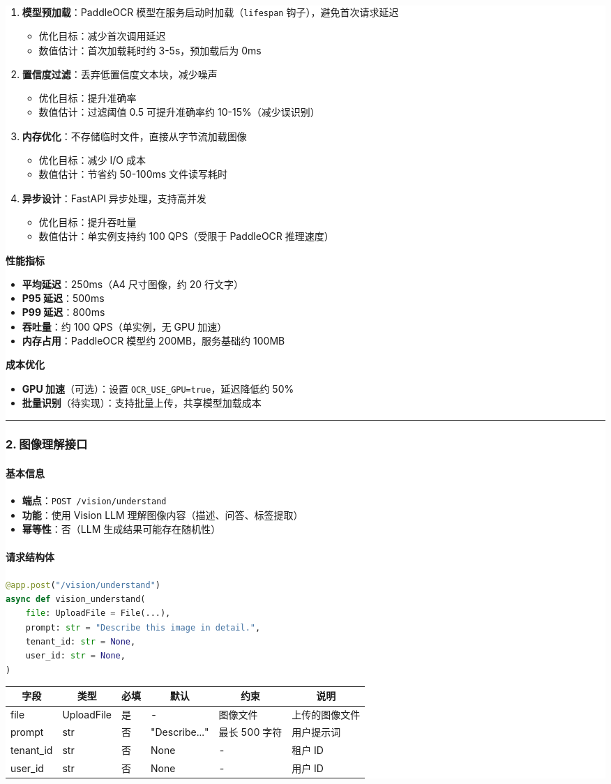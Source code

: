 1. **模型预加载**：PaddleOCR 模型在服务启动时加载（`lifespan` 钩子），避免首次请求延迟

   - 优化目标：减少首次调用延迟
   - 数值估计：首次加载耗时约 3-5s，预加载后为 0ms

2. **置信度过滤**：丢弃低置信度文本块，减少噪声

   - 优化目标：提升准确率
   - 数值估计：过滤阈值 0.5 可提升准确率约 10-15%（减少误识别）

3. **内存优化**：不存储临时文件，直接从字节流加载图像

   - 优化目标：减少 I/O 成本
   - 数值估计：节省约 50-100ms 文件读写耗时

4. **异步设计**：FastAPI 异步处理，支持高并发
   - 优化目标：提升吞吐量
   - 数值估计：单实例支持约 100 QPS（受限于 PaddleOCR 推理速度）

**性能指标**

- **平均延迟**：250ms（A4 尺寸图像，约 20 行文字）
- **P95 延迟**：500ms
- **P99 延迟**：800ms
- **吞吐量**：约 100 QPS（单实例，无 GPU 加速）
- **内存占用**：PaddleOCR 模型约 200MB，服务基础约 100MB

**成本优化**

- **GPU 加速**（可选）：设置 `OCR_USE_GPU=true`，延迟降低约 50%
- **批量识别**（待实现）：支持批量上传，共享模型加载成本

---

### 2. 图像理解接口

#### 基本信息

- **端点**：`POST /vision/understand`
- **功能**：使用 Vision LLM 理解图像内容（描述、问答、标签提取）
- **幂等性**：否（LLM 生成结果可能存在随机性）

#### 请求结构体

```python
@app.post("/vision/understand")
async def vision_understand(
    file: UploadFile = File(...),
    prompt: str = "Describe this image in detail.",
    tenant_id: str = None,
    user_id: str = None,
)
```

| 字段      | 类型       | 必填 | 默认          | 约束          | 说明           |
| --------- | ---------- | ---- | ------------- | ------------- | -------------- |
| file      | UploadFile | 是   | -             | 图像文件      | 上传的图像文件 |
| prompt    | str        | 否   | "Describe..." | 最长 500 字符 | 用户提示词     |
| tenant_id | str        | 否   | None          | -             | 租户 ID        |
| user_id   | str        | 否   | None          | -             | 用户 ID        |
